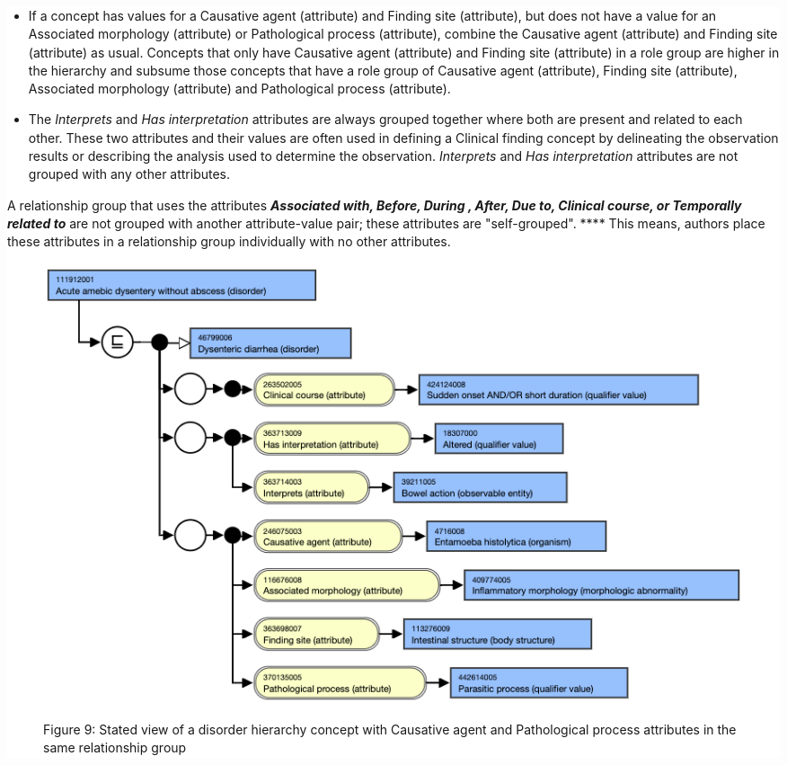   

  * If a concept has values for a Causative agent (attribute) and Finding site (attribute), but does not have a value for an Associated morphology (attribute) or Pathological process (attribute), combine the Causative agent (attribute) and Finding site (attribute) as usual. Concepts that only have Causative agent (attribute) and Finding site (attribute) in a role group are higher in the hierarchy and subsume those concepts that have a role group of Causative agent (attribute), Finding site (attribute), Associated morphology (attribute) and Pathological process (attribute).

  

  * The _Interprets_ and _Has interpretation_ attributes are always grouped together where both are present and related to each other. These two attributes and their values are often used in defining a Clinical finding concept by delineating the observation results or describing the analysis used to determine the observation.  _Interprets_ and _Has interpretation_ attributes are not grouped with any other attributes.

  

A relationship group that uses the attributes **_Associated with, Before, During , After, Due to, Clinical course, or Temporally related to_** are not grouped with another attribute-value pair; these attributes are "self-grouped". **** This means, authors place these attributes in a relationship group individually with no other attributes. 

  

<figure><img src="images/174691693.png" alt="" title=""><figcaption><p>Figure 9: Stated view of a disorder hierarchy concept with Causative agent and Pathological process attributes in the same relationship group</p></figcaption></figure>
